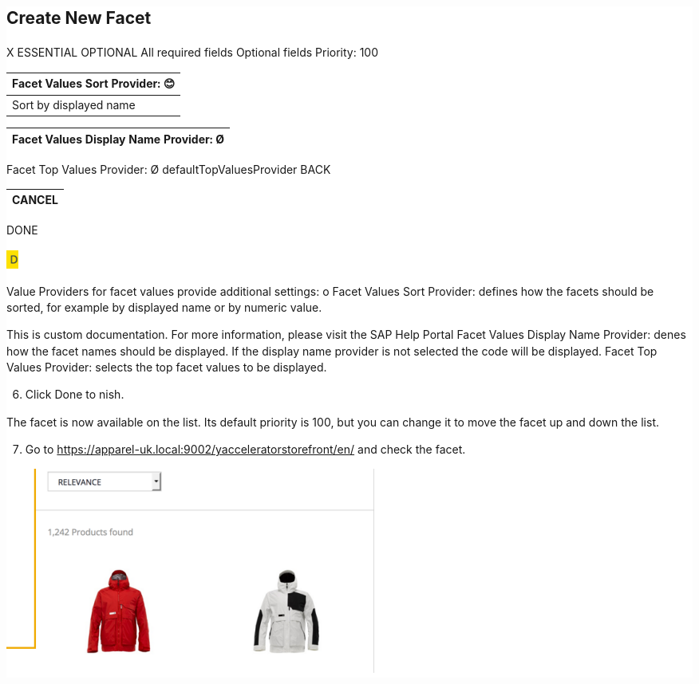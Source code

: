 ## Create New Facet

X
ESSENTIAL
 OPTIONAL
All required fields Optional fields Priority:
100

| Facet Values Sort Provider: 😊   |
|----------------------------------|
| Sort by displayed name           |

| Facet Values Display Name Provider:  Ø   |
|------------------------------------------|

Facet Top Values Provider:  Ø
defaultTopValuesProvider BACK

| CANCEL   |
|----------|

DONE

![24_image_0.png](24_image_0.png)

Value Providers for facet values provide additional settings:
o Facet Values Sort Provider: defines how the facets should be sorted, for example by displayed name or by numeric value.

This is custom documentation. For more information, please visit the SAP Help Portal Facet Values Display Name Provider: denes how the facet names should be displayed. If the display name provider is not selected the code will be displayed. Facet Top Values Provider: selects the top facet values to be displayed.

6. Click Done to nish.

The facet is now available on the list. Its default priority is 100, but you can change it to move the facet up and down the list.

7. Go to https://apparel-uk.local:9002/yacceleratorstorefront/en/ and check the facet.

![25_image_0.png](25_image_0.png)
